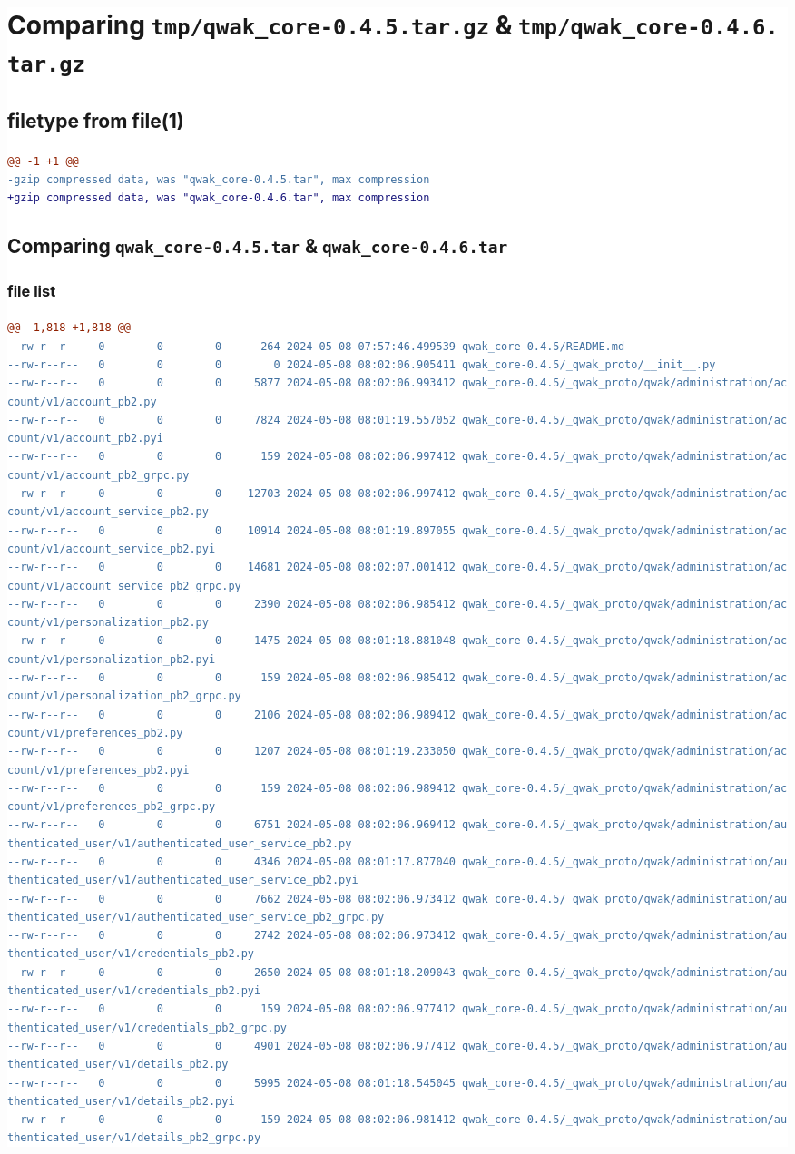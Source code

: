 # Comparing `tmp/qwak_core-0.4.5.tar.gz` & `tmp/qwak_core-0.4.6.tar.gz`

## filetype from file(1)

```diff
@@ -1 +1 @@
-gzip compressed data, was "qwak_core-0.4.5.tar", max compression
+gzip compressed data, was "qwak_core-0.4.6.tar", max compression
```

## Comparing `qwak_core-0.4.5.tar` & `qwak_core-0.4.6.tar`

### file list

```diff
@@ -1,818 +1,818 @@
--rw-r--r--   0        0        0      264 2024-05-08 07:57:46.499539 qwak_core-0.4.5/README.md
--rw-r--r--   0        0        0        0 2024-05-08 08:02:06.905411 qwak_core-0.4.5/_qwak_proto/__init__.py
--rw-r--r--   0        0        0     5877 2024-05-08 08:02:06.993412 qwak_core-0.4.5/_qwak_proto/qwak/administration/account/v1/account_pb2.py
--rw-r--r--   0        0        0     7824 2024-05-08 08:01:19.557052 qwak_core-0.4.5/_qwak_proto/qwak/administration/account/v1/account_pb2.pyi
--rw-r--r--   0        0        0      159 2024-05-08 08:02:06.997412 qwak_core-0.4.5/_qwak_proto/qwak/administration/account/v1/account_pb2_grpc.py
--rw-r--r--   0        0        0    12703 2024-05-08 08:02:06.997412 qwak_core-0.4.5/_qwak_proto/qwak/administration/account/v1/account_service_pb2.py
--rw-r--r--   0        0        0    10914 2024-05-08 08:01:19.897055 qwak_core-0.4.5/_qwak_proto/qwak/administration/account/v1/account_service_pb2.pyi
--rw-r--r--   0        0        0    14681 2024-05-08 08:02:07.001412 qwak_core-0.4.5/_qwak_proto/qwak/administration/account/v1/account_service_pb2_grpc.py
--rw-r--r--   0        0        0     2390 2024-05-08 08:02:06.985412 qwak_core-0.4.5/_qwak_proto/qwak/administration/account/v1/personalization_pb2.py
--rw-r--r--   0        0        0     1475 2024-05-08 08:01:18.881048 qwak_core-0.4.5/_qwak_proto/qwak/administration/account/v1/personalization_pb2.pyi
--rw-r--r--   0        0        0      159 2024-05-08 08:02:06.985412 qwak_core-0.4.5/_qwak_proto/qwak/administration/account/v1/personalization_pb2_grpc.py
--rw-r--r--   0        0        0     2106 2024-05-08 08:02:06.989412 qwak_core-0.4.5/_qwak_proto/qwak/administration/account/v1/preferences_pb2.py
--rw-r--r--   0        0        0     1207 2024-05-08 08:01:19.233050 qwak_core-0.4.5/_qwak_proto/qwak/administration/account/v1/preferences_pb2.pyi
--rw-r--r--   0        0        0      159 2024-05-08 08:02:06.989412 qwak_core-0.4.5/_qwak_proto/qwak/administration/account/v1/preferences_pb2_grpc.py
--rw-r--r--   0        0        0     6751 2024-05-08 08:02:06.969412 qwak_core-0.4.5/_qwak_proto/qwak/administration/authenticated_user/v1/authenticated_user_service_pb2.py
--rw-r--r--   0        0        0     4346 2024-05-08 08:01:17.877040 qwak_core-0.4.5/_qwak_proto/qwak/administration/authenticated_user/v1/authenticated_user_service_pb2.pyi
--rw-r--r--   0        0        0     7662 2024-05-08 08:02:06.973412 qwak_core-0.4.5/_qwak_proto/qwak/administration/authenticated_user/v1/authenticated_user_service_pb2_grpc.py
--rw-r--r--   0        0        0     2742 2024-05-08 08:02:06.973412 qwak_core-0.4.5/_qwak_proto/qwak/administration/authenticated_user/v1/credentials_pb2.py
--rw-r--r--   0        0        0     2650 2024-05-08 08:01:18.209043 qwak_core-0.4.5/_qwak_proto/qwak/administration/authenticated_user/v1/credentials_pb2.pyi
--rw-r--r--   0        0        0      159 2024-05-08 08:02:06.977412 qwak_core-0.4.5/_qwak_proto/qwak/administration/authenticated_user/v1/credentials_pb2_grpc.py
--rw-r--r--   0        0        0     4901 2024-05-08 08:02:06.977412 qwak_core-0.4.5/_qwak_proto/qwak/administration/authenticated_user/v1/details_pb2.py
--rw-r--r--   0        0        0     5995 2024-05-08 08:01:18.545045 qwak_core-0.4.5/_qwak_proto/qwak/administration/authenticated_user/v1/details_pb2.pyi
--rw-r--r--   0        0        0      159 2024-05-08 08:02:06.981412 qwak_core-0.4.5/_qwak_proto/qwak/administration/authenticated_user/v1/details_pb2_grpc.py
```